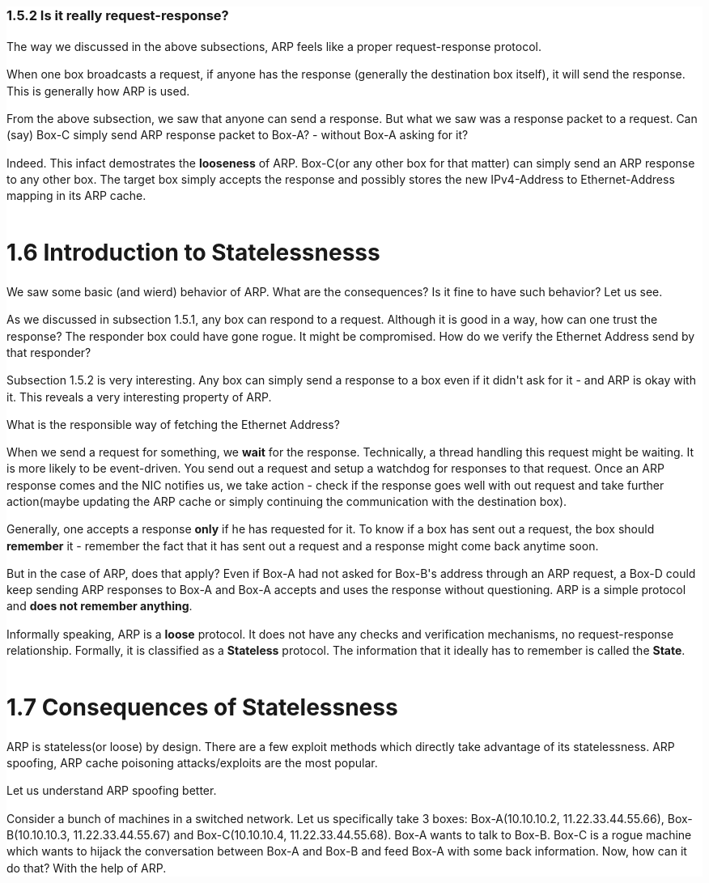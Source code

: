 ### 1.5.2 Is it really request-response?

The way we discussed in the above subsections, ARP feels like a proper request-response protocol.

When one box broadcasts a request, if anyone has the response (generally the destination box itself), it will send the response. This is generally how ARP is used.

From the above subsection, we saw that anyone can send a response. But what we saw was a response packet to a request. Can (say) Box-C simply send ARP response packet to Box-A? - without Box-A asking for it?

Indeed. This infact demostrates the **looseness** of ARP. Box-C(or any other box for that matter) can simply send an ARP response to any other box. The target box simply accepts the response and possibly stores the new IPv4-Address to Ethernet-Address mapping in its ARP cache.

# 1.6 Introduction to Statelessnesss

We saw some basic (and wierd) behavior of ARP. What are the consequences? Is it fine to have such behavior? Let us see.

As we discussed in subsection 1.5.1, any box can respond to a request. Although it is good in a way, how can one trust the response? The responder box could have gone rogue. It might be compromised. How do we verify the Ethernet Address send by that responder?

Subsection 1.5.2 is very interesting. Any box can simply send a response to a box even if it didn't ask for it - and ARP is okay with it. This reveals a very interesting property of ARP.

What is the responsible way of fetching the Ethernet Address?

When we send a request for something, we **wait** for the response. Technically, a thread handling this request might be waiting. It is more likely to be event-driven. You send out a request and setup a watchdog for responses to that request. Once an ARP response comes and the NIC notifies us, we take action - check if the response goes well with out request and take further action(maybe updating the ARP cache or simply continuing the communication with the destination box).

Generally, one accepts a response **only** if he has requested for it. To know if a box has sent out a request, the box should **remember** it - remember the fact that it has sent out a request and a response might come back anytime soon.

But in the case of ARP, does that apply? Even if Box-A had not asked for Box-B's address through an ARP request, a Box-D could keep sending ARP responses to Box-A and Box-A accepts and uses the response without questioning. ARP is a simple protocol and **does not remember anything**.

Informally speaking, ARP is a **loose** protocol. It does not have any checks and verification mechanisms, no request-response relationship. Formally, it is classified as a **Stateless** protocol. The information that it ideally has to remember is called the **State**.

# 1.7 Consequences of Statelessness

ARP is stateless(or loose) by design. There are a few exploit methods which directly take advantage of its statelessness. ARP spoofing, ARP cache poisoning attacks/exploits are the most popular.

Let us understand ARP spoofing better.

Consider a bunch of machines in a switched network. Let us specifically take 3 boxes: Box-A(10.10.10.2, 11.22.33.44.55.66), Box-B(10.10.10.3, 11.22.33.44.55.67) and Box-C(10.10.10.4, 11.22.33.44.55.68). Box-A wants to talk to Box-B. Box-C is a rogue machine which wants to hijack the conversation between Box-A and Box-B and feed Box-A with some back information. Now, how can it do that? With the help of ARP.
